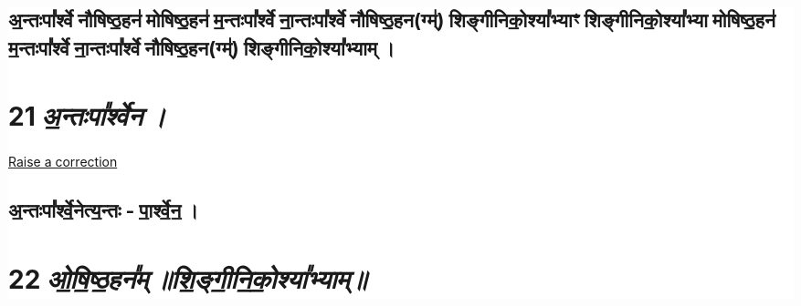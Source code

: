 ## अ॒न्तःपा᳚र्श्वे नौषिष्ठ॒हन॑ मोषिष्ठ॒हन॑ म॒न्तःपा᳚र्श्वे ना॒न्तःपा᳚र्श्वे नौषिष्ठ॒हन(ग्म्॑) शिङ्गीनिको॒श्या᳚भ्याꣳ शिङ्गीनिको॒श्या᳚भ्या मोषिष्ठ॒हन॑ म॒न्तःपा᳚र्श्वे ना॒न्तःपा᳚र्श्वे नौषिष्ठ॒हन(ग्म्॑) शिङ्गीनिको॒श्या᳚भ्याम् । ##


# 21  _अ॒न्तःपा᳚र्श्वेन ।_ #  



 [Raise a correction](https://github.com/hvram1/baraha2unicode/issues/new?title=Panchasat+-+TS+1.4.36.1+Vakhyam+-21&body=%E0%A4%85%E0%A5%92%E0%A4%A8%E0%A5%8D%E0%A4%A4%E0%A4%83%E0%A4%AA%E0%A4%BE%E1%B3%9A%E0%A4%B0%E0%A5%8D%E0%A4%B6%E0%A5%8D%E0%A4%B5%E0%A5%87%E0%A4%A8+%E0%A5%A4%0A%0A%0A%E0%A4%85%E0%A5%92%E0%A4%A8%E0%A5%8D%E0%A4%A4%E0%A4%83%E0%A4%AA%E0%A4%BE%E1%B3%9A%E0%A4%B0%E0%A5%8D%E0%A4%B6%E0%A5%8D%E0%A4%B5%E0%A5%87%E0%A5%92%E0%A4%A8%E0%A5%87%E0%A4%A4%E0%A5%8D%E0%A4%AF%E0%A5%92%E0%A4%A8%E0%A5%8D%E0%A4%A4%E0%A4%83+-+%E0%A4%AA%E0%A4%BE%E0%A5%92%E0%A4%B0%E0%A5%8D%E0%A4%B6%E0%A5%8D%E0%A4%B5%E0%A5%87%E0%A5%92%E0%A4%A8%E0%A5%92+%E0%A5%A4&labels=%E0%A4%A4%E0%A5%88%E0%A4%A4%E0%A5%8D%E0%A4%B0%E0%A4%BF%E0%A4%AF+%E0%A4%B8%E0%A4%82%E0%A4%B8%E0%A4%BF%E0%A4%A4%E0%A4%BE+%E0%A4%98%E0%A4%A8+%E0%A4%AA%E0%A4%BE%E0%A4%A0)

## अ॒न्तःपा᳚र्श्वे॒नेत्य॒न्तः - पा॒र्श्वे॒न॒ । ##


# 22  _ओ॒षि॒ष्ठ॒हन᳚म् ॥शि॒ङ्गी॒नि॒को॒श्या᳚भ्याम्॥_ #  



